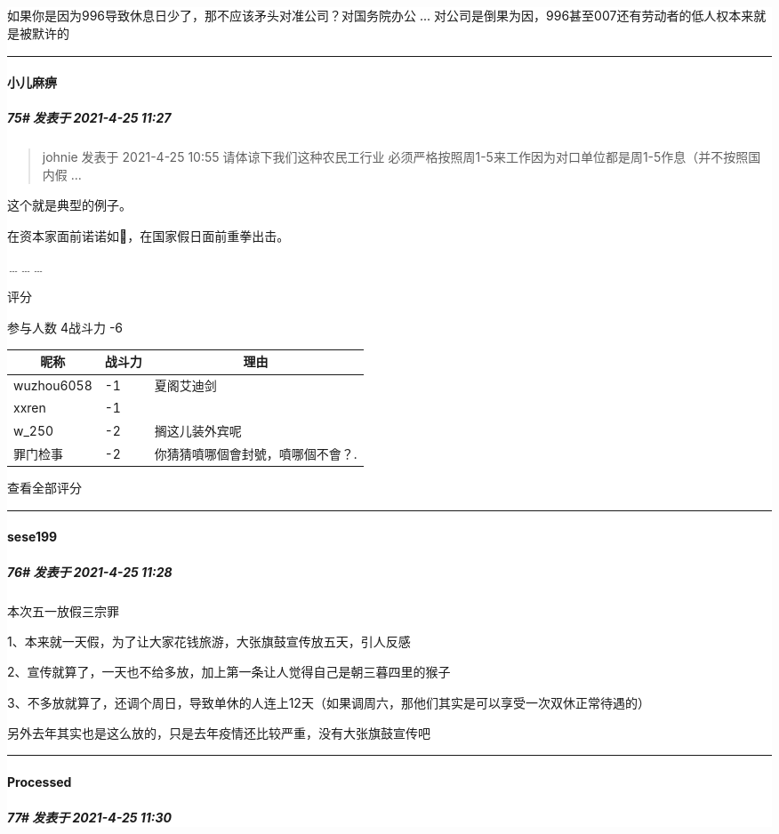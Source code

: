 如果你是因为996导致休息日少了，那不应该矛头对准公司？对国务院办公 ...</blockquote>
对公司是倒果为因，996甚至007还有劳动者的低人权本来就是被默许的


-----

####  小儿麻痹  
##### 75#       发表于 2021-4-25 11:27


<blockquote>johnie 发表于 2021-4-25 10:55
请体谅下我们这种农民工行业 必须严格按照周1-5来工作因为对口单位都是周1-5作息（并不按照国内假 ...</blockquote>
这个就是典型的例子。


在资本家面前诺诺如🐔，在国家假日面前重拳出击。


﹍﹍﹍

评分


 参与人数 4战斗力 -6

|昵称|战斗力|理由|
|----|---|---|
| wuzhou6058|-1|夏阁艾迪剑|
| xxren|-1||
| w_250|-2|搁这儿装外宾呢|
| 罪门检事|-2|你猜猜噴哪個會封號，噴哪個不會？.|


查看全部评分


-----

####  sese199  
##### 76#       发表于 2021-4-25 11:28


本次五一放假三宗罪

1、本来就一天假，为了让大家花钱旅游，大张旗鼓宣传放五天，引人反感

2、宣传就算了，一天也不给多放，加上第一条让人觉得自己是朝三暮四里的猴子

3、不多放就算了，还调个周日，导致单休的人连上12天（如果调周六，那他们其实是可以享受一次双休正常待遇的）


另外去年其实也是这么放的，只是去年疫情还比较严重，没有大张旗鼓宣传吧


-----

####  Processed  
##### 77#       发表于 2021-4-25 11:30
